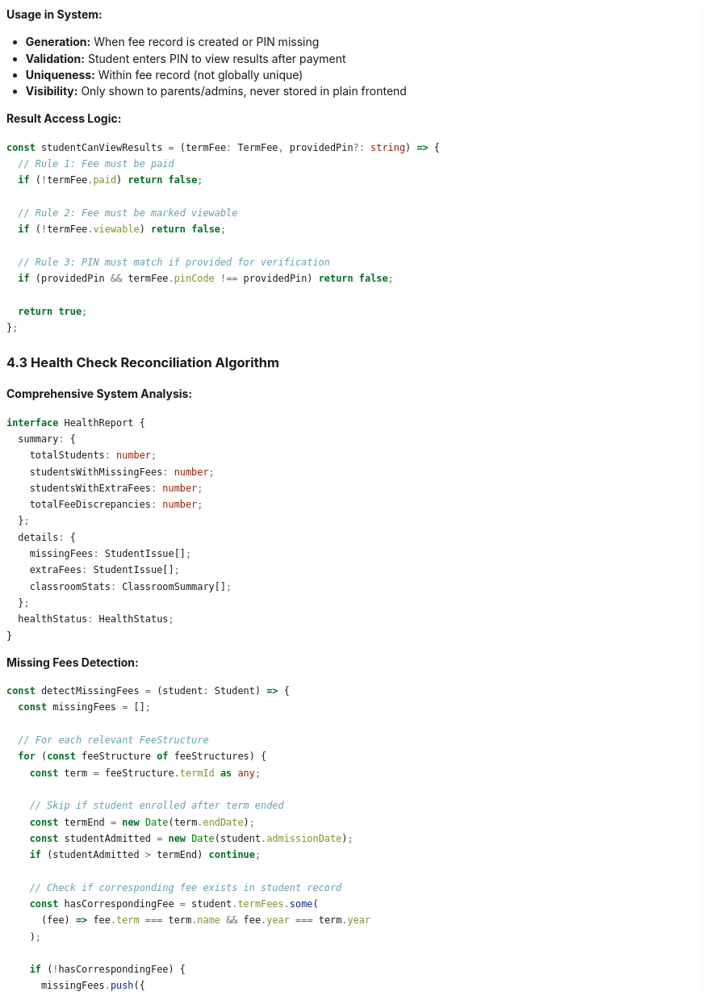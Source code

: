 **Usage in System:**

- **Generation:** When fee record is created or PIN missing
- **Validation:** Student enters PIN to view results after payment
- **Uniqueness:** Within fee record (not globally unique)
- **Visibility:** Only shown to parents/admins, never stored in plain frontend

**Result Access Logic:**

```typescript
const studentCanViewResults = (termFee: TermFee, providedPin?: string) => {
  // Rule 1: Fee must be paid
  if (!termFee.paid) return false;

  // Rule 2: Fee must be marked viewable
  if (!termFee.viewable) return false;

  // Rule 3: PIN must match if provided for verification
  if (providedPin && termFee.pinCode !== providedPin) return false;

  return true;
};
```

### 4.3 Health Check Reconciliation Algorithm

**Comprehensive System Analysis:**

```typescript
interface HealthReport {
  summary: {
    totalStudents: number;
    studentsWithMissingFees: number;
    studentsWithExtraFees: number;
    totalFeeDiscrepancies: number;
  };
  details: {
    missingFees: StudentIssue[];
    extraFees: StudentIssue[];
    classroomStats: ClassroomSummary[];
  };
  healthStatus: HealthStatus;
}
```

**Missing Fees Detection:**

```typescript
const detectMissingFees = (student: Student) => {
  const missingFees = [];

  // For each relevant FeeStructure
  for (const feeStructure of feeStructures) {
    const term = feeStructure.termId as any;

    // Skip if student enrolled after term ended
    const termEnd = new Date(term.endDate);
    const studentAdmitted = new Date(student.admissionDate);
    if (studentAdmitted > termEnd) continue;

    // Check if corresponding fee exists in student record
    const hasCorrespondingFee = student.termFees.some(
      (fee) => fee.term === term.name && fee.year === term.year
    );

    if (!hasCorrespondingFee) {
      missingFees.push({
```